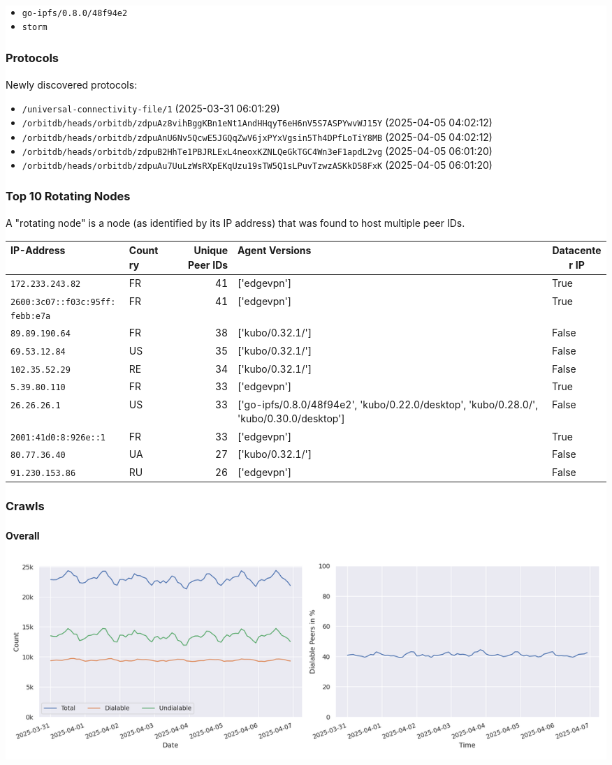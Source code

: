 - `go-ipfs/0.8.0/48f94e2`
- `storm`

### Protocols

Newly discovered protocols:


- `/universal-connectivity-file/1` (2025-03-31 06:01:29)
- `/orbitdb/heads/orbitdb/zdpuAz8vihBggKBn1eNt1AndHHqyT6eH6nV5S7ASPYwvWJ15Y` (2025-04-05 04:02:12)
- `/orbitdb/heads/orbitdb/zdpuAnU6Nv5QcwE5JGQqZwV6jxPYxVgsin5Th4DPfLoTiY8MB` (2025-04-05 04:02:12)
- `/orbitdb/heads/orbitdb/zdpuB2HhTe1PBJRLExL4neoxKZNLQeGkTGC4Wn3eF1apdL2vg` (2025-04-05 06:01:20)
- `/orbitdb/heads/orbitdb/zdpuAu7UuLzWsRXpEKqUzu19sTW5Q1sLPuvTzwzASKkD58FxK` (2025-04-05 06:01:20)

### Top 10 Rotating Nodes

A "rotating node" is a node (as identified by its IP address) that was found to host multiple peer IDs.

| IP-Address    | Country | Unique Peer IDs | Agent Versions | Datacenter IP |
|:------------- |:------- | ---------------:|:-------------- | ------------- |
| `172.233.243.82` | FR | 41 | ['edgevpn']| True  |
| `2600:3c07::f03c:95ff:febb:e7a` | FR | 41 | ['edgevpn']| True  |
| `89.89.190.64` | FR | 38 | ['kubo/0.32.1/']| False  |
| `69.53.12.84` | US | 35 | ['kubo/0.32.1/']| False  |
| `102.35.52.29` | RE | 34 | ['kubo/0.32.1/']| False  |
| `5.39.80.110` | FR | 33 | ['edgevpn']| True  |
| `26.26.26.1` | US | 33 | ['go-ipfs/0.8.0/48f94e2', 'kubo/0.22.0/desktop', 'kubo/0.28.0/', 'kubo/0.30.0/desktop']| False  |
| `2001:41d0:8:926e::1` | FR | 33 | ['edgevpn']| True  |
| `80.77.36.40` | UA | 27 | ['kubo/0.32.1/']| False  |
| `91.230.153.86` | RU | 26 | ['edgevpn']| False  |

### Crawls

#### Overall

![Crawl Overview](./plots/crawl-overview.png)
